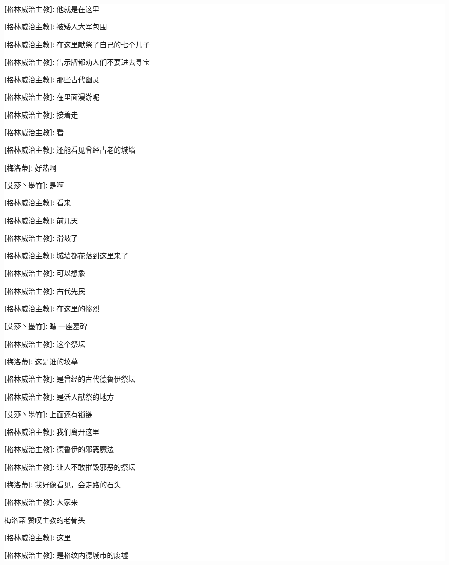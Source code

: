 \[格林威治主教\]: 他就是在这里

\[格林威治主教\]: 被矮人大军包围

\[格林威治主教\]: 在这里献祭了自己的七个儿子

\[格林威治主教\]: 告示牌都劝人们不要进去寻宝

\[格林威治主教\]: 那些古代幽灵

\[格林威治主教\]: 在里面漫游呢

\[格林威治主教\]: 接着走

\[格林威治主教\]: 看

\[格林威治主教\]: 还能看见曾经古老的城墙



\[梅洛蒂\]: 好热啊

\[艾莎丶墨竹\]: 是啊

\[格林威治主教\]: 看来

\[格林威治主教\]: 前几天

\[格林威治主教\]: 滑坡了

\[格林威治主教\]: 城墙都花落到这里来了

\[格林威治主教\]: 可以想象

\[格林威治主教\]: 古代先民

\[格林威治主教\]: 在这里的惨烈

\[艾莎丶墨竹\]: 瞧 一座墓碑

\[格林威治主教\]: 这个祭坛

\[梅洛蒂\]: 这是谁的坟墓

\[格林威治主教\]: 是曾经的古代德鲁伊祭坛

\[格林威治主教\]: 是活人献祭的地方

\[艾莎丶墨竹\]: 上面还有锁链

\[格林威治主教\]: 我们离开这里

\[格林威治主教\]: 德鲁伊的邪恶魔法

\[格林威治主教\]: 让人不敢摧毁邪恶的祭坛

\[梅洛蒂\]: 我好像看见，会走路的石头

\[格林威治主教\]: 大家来



梅洛蒂 赞叹主教的老骨头

\[格林威治主教\]: 这里

\[格林威治主教\]: 是格纹内德城市的废墟
